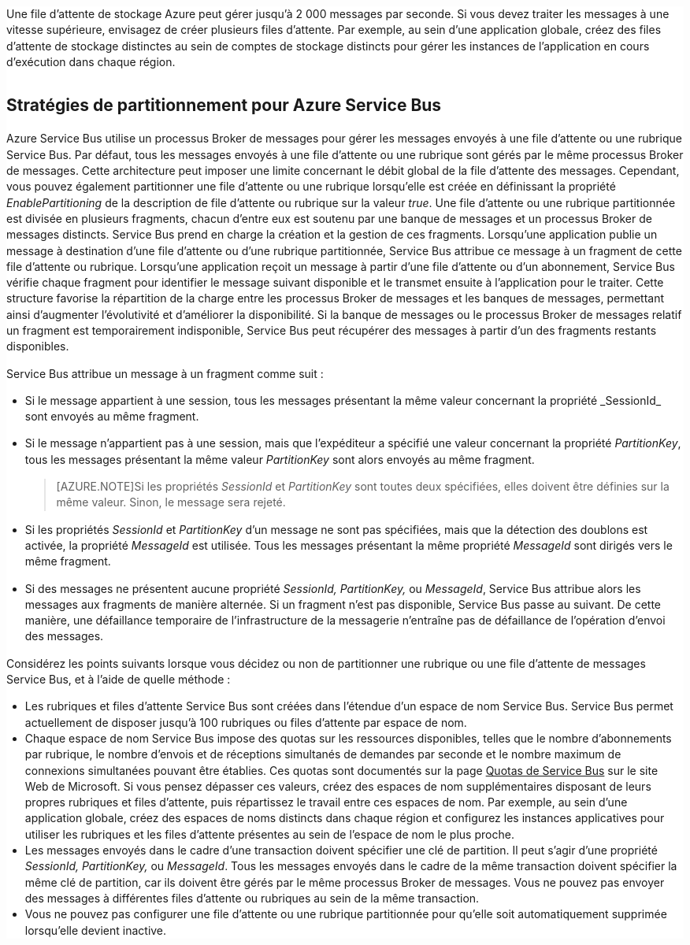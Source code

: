 Une file d’attente de stockage Azure peut gérer jusqu’à 2 000 messages par seconde. Si vous devez traiter les messages à une vitesse supérieure, envisagez de créer plusieurs files d’attente. Par exemple, au sein d’une application globale, créez des files d’attente de stockage distinctes au sein de comptes de stockage distincts pour gérer les instances de l’application en cours d’exécution dans chaque région.

## Stratégies de partitionnement pour Azure Service Bus

Azure Service Bus utilise un processus Broker de messages pour gérer les messages envoyés à une file d’attente ou une rubrique Service Bus. Par défaut, tous les messages envoyés à une file d’attente ou une rubrique sont gérés par le même processus Broker de messages. Cette architecture peut imposer une limite concernant le débit global de la file d’attente des messages. Cependant, vous pouvez également partitionner une file d’attente ou une rubrique lorsqu’elle est créée en définissant la propriété _EnablePartitioning_ de la description de file d’attente ou rubrique sur la valeur _true_. Une file d’attente ou une rubrique partitionnée est divisée en plusieurs fragments, chacun d’entre eux est soutenu par une banque de messages et un processus Broker de messages distincts. Service Bus prend en charge la création et la gestion de ces fragments. Lorsqu’une application publie un message à destination d’une file d’attente ou d’une rubrique partitionnée, Service Bus attribue ce message à un fragment de cette file d’attente ou rubrique. Lorsqu’une application reçoit un message à partir d’une file d’attente ou d’un abonnement, Service Bus vérifie chaque fragment pour identifier le message suivant disponible et le transmet ensuite à l’application pour le traiter. Cette structure favorise la répartition de la charge entre les processus Broker de messages et les banques de messages, permettant ainsi d’augmenter l’évolutivité et d’améliorer la disponibilité. Si la banque de messages ou le processus Broker de messages relatif un fragment est temporairement indisponible, Service Bus peut récupérer des messages à partir d’un des fragments restants disponibles.

Service Bus attribue un message à un fragment comme suit :

- Si le message appartient à une session, tous les messages présentant la même valeur concernant la propriété \_SessionId\_ sont envoyés au même fragment.
- Si le message n’appartient pas à une session, mais que l’expéditeur a spécifié une valeur concernant la propriété _PartitionKey_, tous les messages présentant la même valeur _PartitionKey_ sont alors envoyés au même fragment.

	> [AZURE.NOTE]Si les propriétés _SessionId_ et _PartitionKey_ sont toutes deux spécifiées, elles doivent être définies sur la même valeur. Sinon, le message sera rejeté.
- Si les propriétés _SessionId_ et _PartitionKey_ d’un message ne sont pas spécifiées, mais que la détection des doublons est activée, la propriété _MessageId_ est utilisée. Tous les messages présentant la même propriété _MessageId_ sont dirigés vers le même fragment.
- Si des messages ne présentent aucune propriété _SessionId, PartitionKey,_ ou _MessageId_, Service Bus attribue alors les messages aux fragments de manière alternée. Si un fragment n’est pas disponible, Service Bus passe au suivant. De cette manière, une défaillance temporaire de l’infrastructure de la messagerie n’entraîne pas de défaillance de l’opération d’envoi des messages.

Considérez les points suivants lorsque vous décidez ou non de partitionner une rubrique ou une file d’attente de messages Service Bus, et à l’aide de quelle méthode :

- Les rubriques et files d’attente Service Bus sont créées dans l’étendue d’un espace de nom Service Bus. Service Bus permet actuellement de disposer jusqu’à 100 rubriques ou files d’attente par espace de nom.
- Chaque espace de nom Service Bus impose des quotas sur les ressources disponibles, telles que le nombre d’abonnements par rubrique, le nombre d’envois et de réceptions simultanés de demandes par seconde et le nombre maximum de connexions simultanées pouvant être établies. Ces quotas sont documentés sur la page [Quotas de Service Bus](https://msdn.microsoft.com/library/azure/ee732538.aspx) sur le site Web de Microsoft. Si vous pensez dépasser ces valeurs, créez des espaces de nom supplémentaires disposant de leurs propres rubriques et files d’attente, puis répartissez le travail entre ces espaces de nom. Par exemple, au sein d’une application globale, créez des espaces de noms distincts dans chaque région et configurez les instances applicatives pour utiliser les rubriques et les files d’attente présentes au sein de l’espace de nom le plus proche.
- Les messages envoyés dans le cadre d’une transaction doivent spécifier une clé de partition. Il peut s’agir d’une propriété _SessionId, PartitionKey,_ ou _MessageId_. Tous les messages envoyés dans le cadre de la même transaction doivent spécifier la même clé de partition, car ils doivent être gérés par le même processus Broker de messages. Vous ne pouvez pas envoyer des messages à différentes files d’attente ou rubriques au sein de la même transaction.
- Vous ne pouvez pas configurer une file d’attente ou une rubrique partitionnée pour qu’elle soit automatiquement supprimée lorsqu’elle devient inactive.